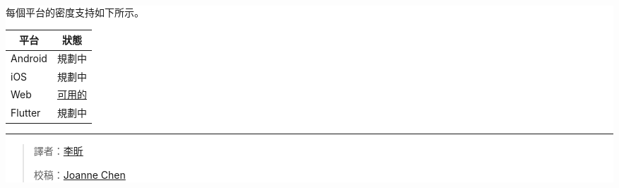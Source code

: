 每個平台的密度支持如下所示。

| 平台 | 狀態 |
| -------- | -------- |
| Android | 規劃中 |
| iOS | 規劃中 |
| Web | [可用的](https://material.io/develop/web/docs/density) |
| Flutter | 規劃中 |

---

> 譯者：[李昕](https://www.facebook.com/hileeshin/)
>
> 校稿：[Joanne Chen](https://www.facebook.com/profile.php?id=100000314569800)
